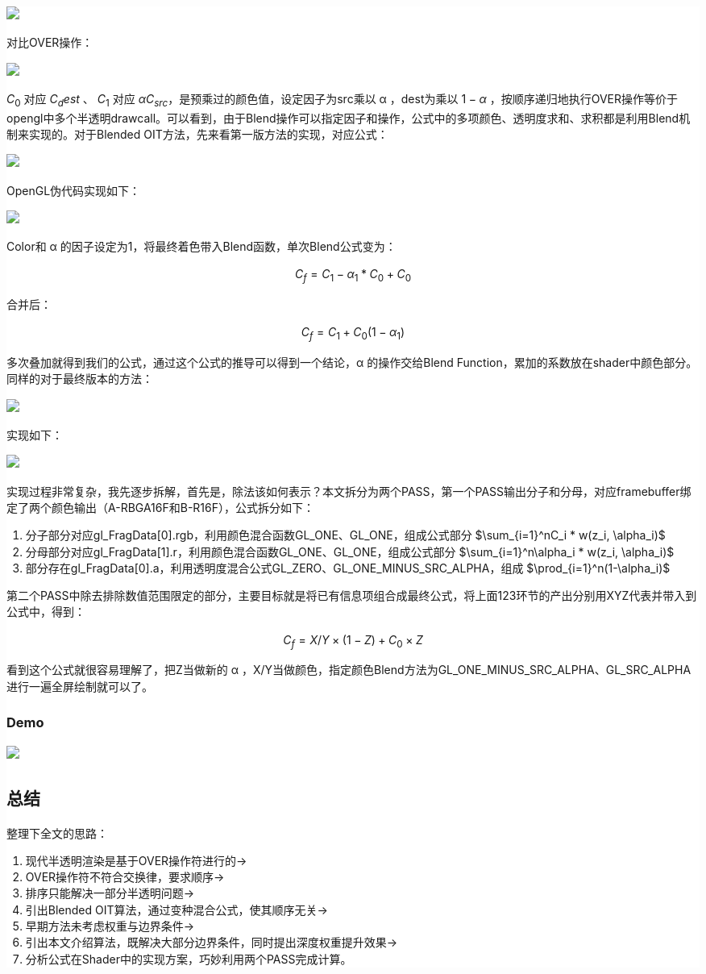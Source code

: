 ![](oit-12.png)

对比OVER操作：

![](oit-13.png)

$C_0$ 对应 $C_dest$ 、 $C_1$ 对应 $\alpha C_{src}$，是预乘过的颜色值，设定因子为src乘以 α ，dest为乘以 $1-\alpha$ ，按顺序递归地执行OVER操作等价于opengl中多个半透明drawcall。可以看到，由于Blend操作可以指定因子和操作，公式中的多项颜色、透明度求和、求积都是利用Blend机制来实现的。对于Blended OIT方法，先来看第一版方法的实现，对应公式：

![](oit-14.png)

OpenGL伪代码实现如下：

![](oit-15.png)

Color和 α 的因子设定为1，将最终着色带入Blend函数，单次Blend公式变为：

$$
C_f = C_1 - \alpha_1 * C_0 +  C_0
$$

合并后：

$$
C_f = C_1 + C_0(1 - \alpha_1)
$$

多次叠加就得到我们的公式，通过这个公式的推导可以得到一个结论，α 的操作交给Blend Function，累加的系数放在shader中颜色部分。同样的对于最终版本的方法：

![](oit-16.png)

实现如下：

![](oit-17.png)

实现过程非常复杂，我先逐步拆解，首先是，除法该如何表示？本文拆分为两个PASS，第一个PASS输出分子和分母，对应framebuffer绑定了两个颜色输出（A-RBGA16F和B-R16F），公式拆分如下：
1. 分子部分对应gl_FragData[0].rgb，利用颜色混合函数GL_ONE、GL_ONE，组成公式部分 $\sum_{i=1}^nC_i * w(z_i, \alpha_i)$
2. 分母部分对应gl_FragData[1].r，利用颜色混合函数GL_ONE、GL_ONE，组成公式部分 $\sum_{i=1}^n\alpha_i * w(z_i, \alpha_i)$
3. 部分存在gl_FragData[0].a，利用透明度混合公式GL_ZERO、GL_ONE_MINUS_SRC_ALPHA，组成 $\prod_{i=1}^n(1-\alpha_i)$

第二个PASS中除去排除数值范围限定的部分，主要目标就是将已有信息项组合成最终公式，将上面123环节的产出分别用XYZ代表并带入到公式中，得到：

$$
C_f = X / Y \times (1-Z) + C_0 \times Z
$$

看到这个公式就很容易理解了，把Z当做新的 α ，X/Y当做颜色，指定颜色Blend方法为GL_ONE_MINUS_SRC_ALPHA、GL_SRC_ALPHA进行一遍全屏绘制就可以了。

### Demo

![](oit-18.gif)

## 总结

整理下全文的思路：
1. 现代半透明渲染是基于OVER操作符进行的->
2. OVER操作符不符合交换律，要求顺序->
3. 排序只能解决一部分半透明问题->
4. 引出Blended OIT算法，通过变种混合公式，使其顺序无关->
5. 早期方法未考虑权重与边界条件->
6. 引出本文介绍算法，既解决大部分边界条件，同时提出深度权重提升效果->
7. 分析公式在Shader中的实现方案，巧妙利用两个PASS完成计算。